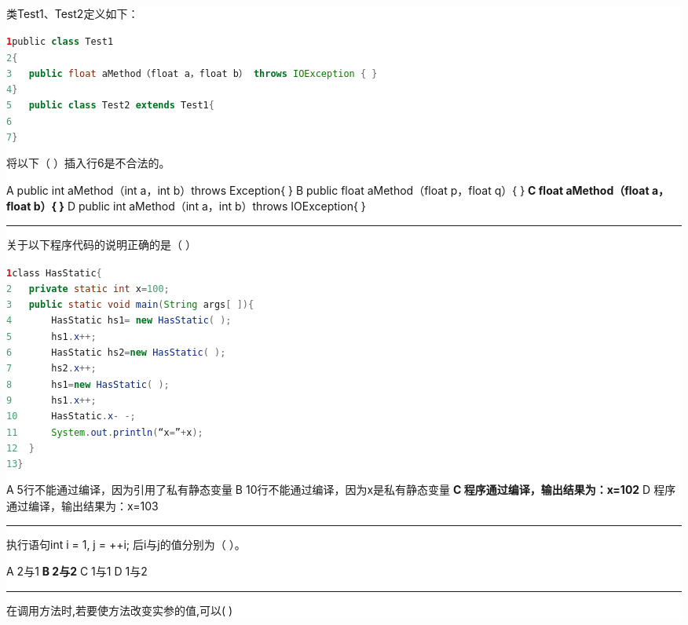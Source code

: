 
类Test1、Test2定义如下：

```java
1public class Test1
2{
3	public float aMethod（float a，float b） throws IOException { }
4}
5	public class Test2 extends Test1{
6
7}
```

将以下（ ）插入行6是不合法的。

A public int aMethod（int a，int b）throws Exception{ }
B public float aMethod（float p，float q）{ }
**C float aMethod（float a，float b）{ }**
D public int aMethod（int a，int b）throws IOException{ }

---

关于以下程序代码的说明正确的是（ ）

```java
1class HasStatic{
2 	private static int x=100;
3 	public static void main(String args[ ]){
4 		HasStatic hs1= new HasStatic( );
5 		hs1.x++;
6 		HasStatic hs2=new HasStatic( );
7		hs2.x++;
8 		hs1=new HasStatic( );
9	 	hs1.x++;
10		HasStatic.x- -;
11		System.out.println(“x=”+x);
12	}
13}
```

A 5行不能通过编译，因为引用了私有静态变量
B 10行不能通过编译，因为x是私有静态变量
**C 程序通过编译，输出结果为：x=102**
D 程序通过编译，输出结果为：x=103

---

执行语句int i = 1, j = ++i; 后i与j的值分别为（ ）。

A 2与1
**B 2与2**
C 1与1
D 1与2

---

在调用方法时,若要使方法改变实参的值,可以( )
